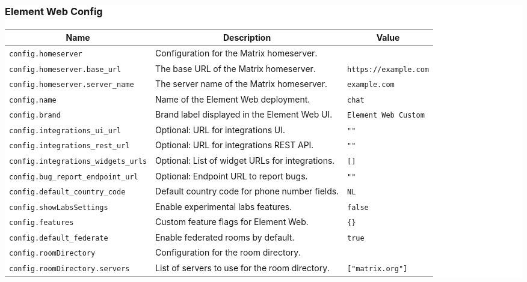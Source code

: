 ### Element Web Config

| Name                               | Description                                     | Value                 |
| ---------------------------------- | ----------------------------------------------- | --------------------- |
| `config.homeserver`                | Configuration for the Matrix homeserver.        |                       |
| `config.homeserver.base_url`       | The base URL of the Matrix homeserver.          | `https://example.com` |
| `config.homeserver.server_name`    | The server name of the Matrix homeserver.       | `example.com`         |
| `config.name`                      | Name of the Element Web deployment.             | `chat`                |
| `config.brand`                     | Brand label displayed in the Element Web UI.    | `Element Web Custom`  |
| `config.integrations_ui_url`       | Optional: URL for integrations UI.              | `""`                  |
| `config.integrations_rest_url`     | Optional: URL for integrations REST API.        | `""`                  |
| `config.integrations_widgets_urls` | Optional: List of widget URLs for integrations. | `[]`                  |
| `config.bug_report_endpoint_url`   | Optional: Endpoint URL to report bugs.          | `""`                  |
| `config.default_country_code`      | Default country code for phone number fields.   | `NL`                  |
| `config.showLabsSettings`          | Enable experimental labs features.              | `false`               |
| `config.features`                  | Custom feature flags for Element Web.           | `{}`                  |
| `config.default_federate`          | Enable federated rooms by default.              | `true`                |
| `config.roomDirectory`             | Configuration for the room directory.           |                       |
| `config.roomDirectory.servers`     | List of servers to use for the room directory.  | `["matrix.org"]`      |
